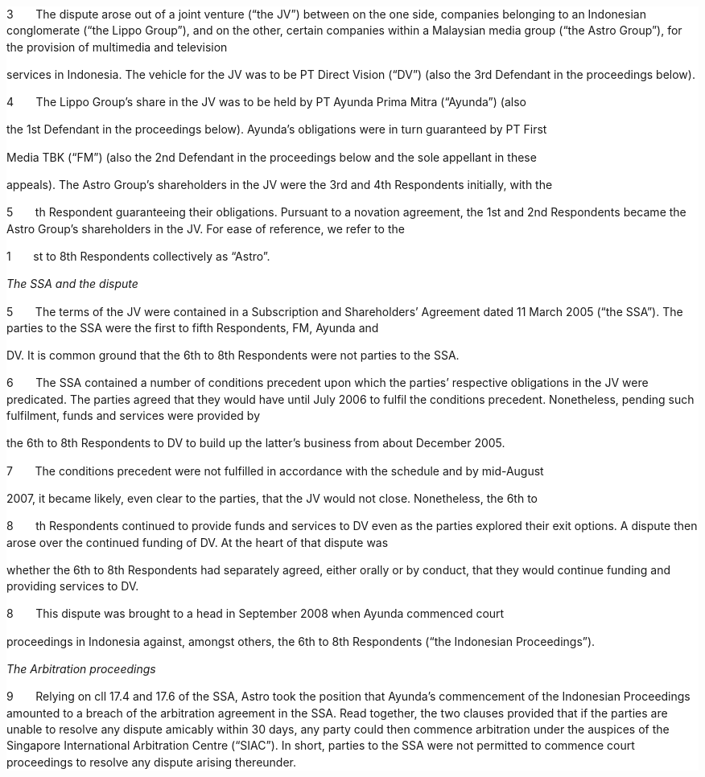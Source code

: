 3       The dispute arose out of a joint venture (“the JV”) between on the one side, companies belonging to an Indonesian conglomerate (“the Lippo Group”), and on the other, certain companies within a Malaysian media group (“the Astro Group”), for the provision of multimedia and television 

services in Indonesia. The vehicle for the JV was to be PT Direct Vision (“DV”) (also the 3rd Defendant in the proceedings below). 

4       The Lippo Group’s share in the JV was to be held by PT Ayunda Prima Mitra (“Ayunda”) (also 

the 1st Defendant in the proceedings below). Ayunda’s obligations were in turn guaranteed by PT First 

Media TBK (“FM”) (also the 2nd Defendant in the proceedings below and the sole appellant in these 

appeals). The Astro Group’s shareholders in the JV were the 3rd and 4th Respondents initially, with the 

5       th Respondent guaranteeing their obligations. Pursuant to a novation agreement, the 1st and 2nd Respondents became the Astro Group’s shareholders in the JV. For ease of reference, we refer to the 

1       st to 8th Respondents collectively as “Astro”. 

_The SSA and the dispute_ 

5       The terms of the JV were contained in a Subscription and Shareholders’ Agreement dated 11 March 2005 (“the SSA”). The parties to the SSA were the first to fifth Respondents, FM, Ayunda and 

DV. It is common ground that the 6th to 8th Respondents were not parties to the SSA. 

6       The SSA contained a number of conditions precedent upon which the parties’ respective obligations in the JV were predicated. The parties agreed that they would have until July 2006 to fulfil the conditions precedent. Nonetheless, pending such fulfilment, funds and services were provided by 

the 6th to 8th Respondents to DV to build up the latter’s business from about December 2005. 

7       The conditions precedent were not fulfilled in accordance with the schedule and by mid-August 

2007, it became likely, even clear to the parties, that the JV would not close. Nonetheless, the 6th to 

8       th Respondents continued to provide funds and services to DV even as the parties explored their exit options. A dispute then arose over the continued funding of DV. At the heart of that dispute was 

whether the 6th to 8th Respondents had separately agreed, either orally or by conduct, that they would continue funding and providing services to DV. 

8       This dispute was brought to a head in September 2008 when Ayunda commenced court 

proceedings in Indonesia against, amongst others, the 6th to 8th Respondents (“the Indonesian Proceedings”). 

_The Arbitration proceedings_ 

9       Relying on cll 17.4 and 17.6 of the SSA, Astro took the position that Ayunda’s commencement of the Indonesian Proceedings amounted to a breach of the arbitration agreement in the SSA. Read together, the two clauses provided that if the parties are unable to resolve any dispute amicably within 30 days, any party could then commence arbitration under the auspices of the Singapore International Arbitration Centre (“SIAC”). In short, parties to the SSA were not permitted to commence court proceedings to resolve any dispute arising thereunder. 
